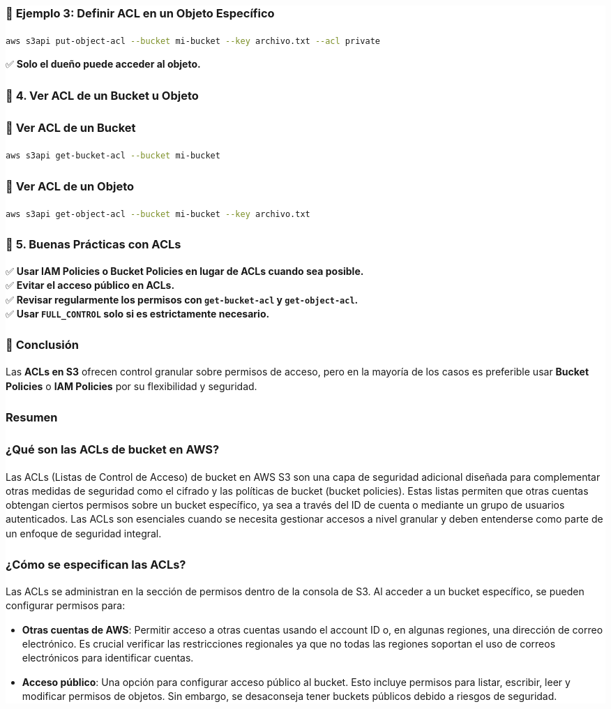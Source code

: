 ### 🔹 **Ejemplo 3: Definir ACL en un Objeto Específico**
```sh
aws s3api put-object-acl --bucket mi-bucket --key archivo.txt --acl private
```
✅ **Solo el dueño puede acceder al objeto.** 

### 🎯 **4. Ver ACL de un Bucket u Objeto**  

### 🔹 **Ver ACL de un Bucket**
```sh
aws s3api get-bucket-acl --bucket mi-bucket
```

### 🔹 **Ver ACL de un Objeto**
```sh
aws s3api get-object-acl --bucket mi-bucket --key archivo.txt
```

### 🚀 **5. Buenas Prácticas con ACLs**  
✅ **Usar IAM Policies o Bucket Policies en lugar de ACLs cuando sea posible.**  
✅ **Evitar el acceso público en ACLs.**  
✅ **Revisar regularmente los permisos con `get-bucket-acl` y `get-object-acl`.**  
✅ **Usar `FULL_CONTROL` solo si es estrictamente necesario.**

### 🔹 **Conclusión**
Las **ACLs en S3** ofrecen control granular sobre permisos de acceso, pero en la mayoría de los casos es preferible usar **Bucket Policies** o **IAM Policies** por su flexibilidad y seguridad.  

### Resumen

### ¿Qué son las ACLs de bucket en AWS?

Las ACLs (Listas de Control de Acceso) de bucket en AWS S3 son una capa de seguridad adicional diseñada para complementar otras medidas de seguridad como el cifrado y las políticas de bucket (bucket policies). Estas listas permiten que otras cuentas obtengan ciertos permisos sobre un bucket específico, ya sea a través del ID de cuenta o mediante un grupo de usuarios autenticados. Las ACLs son esenciales cuando se necesita gestionar accesos a nivel granular y deben entenderse como parte de un enfoque de seguridad integral.

### ¿Cómo se especifican las ACLs?

Las ACLs se administran en la sección de permisos dentro de la consola de S3. Al acceder a un bucket específico, se pueden configurar permisos para:

- **Otras cuentas de AWS**: Permitir acceso a otras cuentas usando el account ID o, en algunas regiones, una dirección de correo electrónico. Es crucial verificar las restricciones regionales ya que no todas las regiones soportan el uso de correos electrónicos para identificar cuentas.

- **Acceso público**: Una opción para configurar acceso público al bucket. Esto incluye permisos para listar, escribir, leer y modificar permisos de objetos. Sin embargo, se desaconseja tener buckets públicos debido a riesgos de seguridad.
